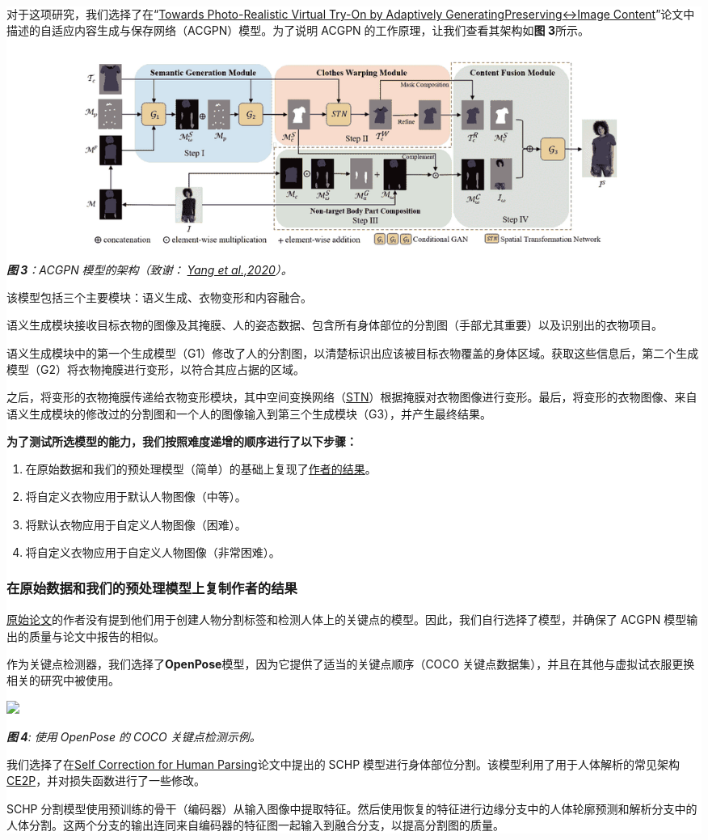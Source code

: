 对于这项研究，我们选择了在“[Towards Photo-Realistic Virtual Try-On by Adaptively GeneratingPreserving](https://arxiv.org/abs/2003.05863v1)[↔](https://arxiv.org/abs/2003.05863v1)[Image Content](https://arxiv.org/abs/2003.05863v1)”论文中描述的自适应内容生成与保存网络（ACGPN）模型。为了说明 ACGPN 的工作原理，让我们查看其架构如**图 3**所示。

![](img/896bc1e05c38321ad1b5c84d7231b686.png)

***图 3**：ACGPN 模型的架构（致谢： [Yang et al.,2020](https://arxiv.org/abs/2003.05863)）。*

该模型包括三个主要模块：语义生成、衣物变形和内容融合。

语义生成模块接收目标衣物的图像及其掩膜、人的姿态数据、包含所有身体部位的分割图（手部尤其重要）以及识别出的衣物项目。

语义生成模块中的第一个生成模型（G1）修改了人的分割图，以清楚标识出应该被目标衣物覆盖的身体区域。获取这些信息后，第二个生成模型（G2）将衣物掩膜进行变形，以符合其应占据的区域。

之后，将变形的衣物掩膜传递给衣物变形模块，其中空间变换网络（[STN](https://arxiv.org/abs/1506.02025)）根据掩膜对衣物图像进行变形。最后，将变形的衣物图像、来自语义生成模块的修改过的分割图和一个人的图像输入到第三个生成模块（G3），并产生最终结果。

**为了测试所选模型的能力，我们按照难度递增的顺序进行了以下步骤：**

1.  在原始数据和我们的预处理模型（简单）的基础上复现了[作者的结果](https://arxiv.org/abs/2003.05863v1)。

1.  将自定义衣物应用于默认人物图像（中等）。

1.  将默认衣物应用于自定义人物图像（困难）。

1.  将自定义衣物应用于自定义人物图像（非常困难）。

### 在原始数据和我们的预处理模型上复制作者的结果

[原始论文](https://arxiv.org/abs/2003.05863v1)的作者没有提到他们用于创建人物分割标签和检测人体上的关键点的模型。因此，我们自行选择了模型，并确保了 ACGPN 模型输出的质量与论文中报告的相似。

作为关键点检测器，我们选择了**OpenPose**模型，因为它提供了适当的关键点顺序（COCO 关键点数据集），并且在其他与虚拟试衣服更换相关的研究中被使用。

![](img/4c8cce74b90e1f59fd210a896d4af14a.png)

***图 4**: 使用 OpenPose 的 COCO 关键点检测示例。*

我们选择了在[Self Correction for Human Parsing](https://arxiv.org/abs/1910.09777)论文中提出的 SCHP 模型进行身体部位分割。该模型利用了用于人体解析的常见架构[CE2P](https://arxiv.org/abs/1809.05996)，并对损失函数进行了一些修改。

SCHP 分割模型使用预训练的骨干（编码器）从输入图像中提取特征。然后使用恢复的特征进行边缘分支中的人体轮廓预测和解析分支中的人体分割。这两个分支的输出连同来自编码器的特征图一起输入到融合分支，以提高分割图的质量。
